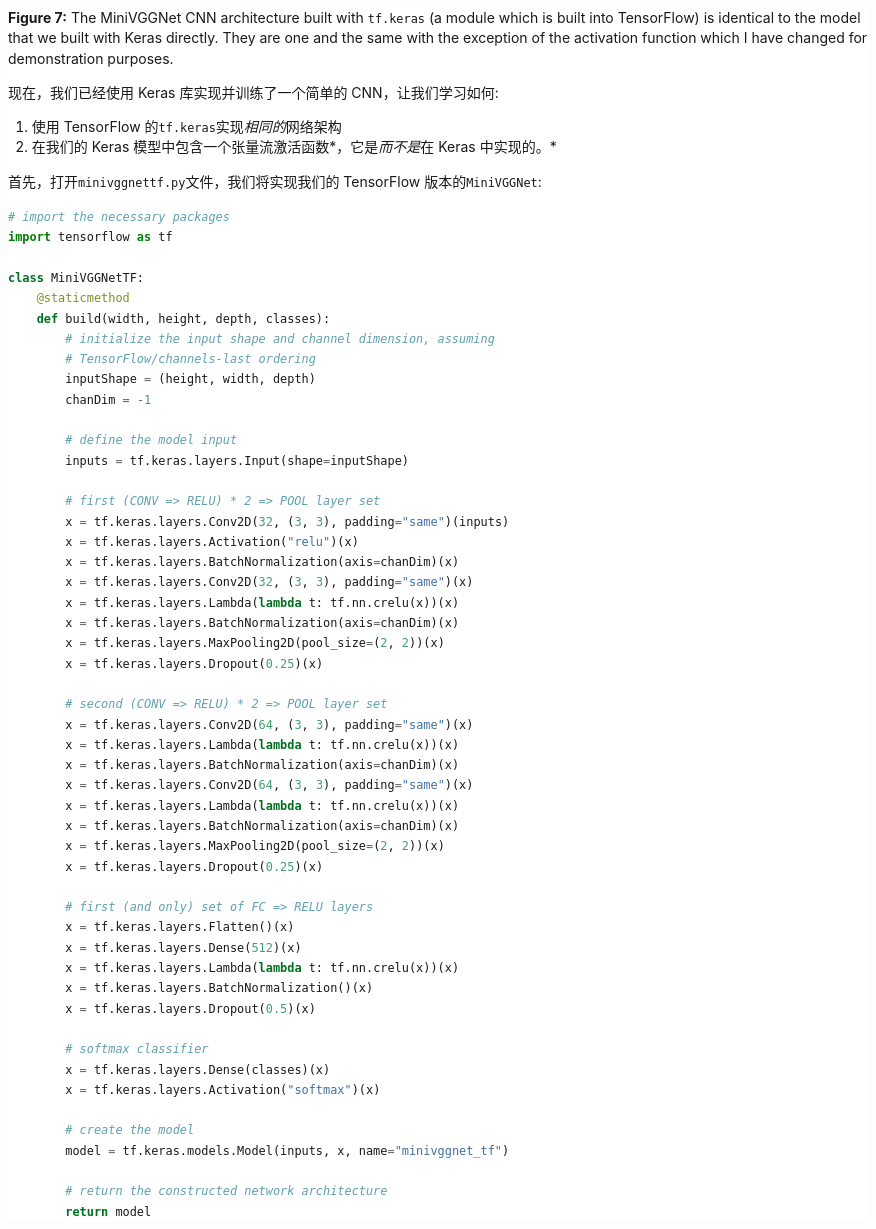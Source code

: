 **Figure 7:** The MiniVGGNet CNN architecture built with `tf.keras` (a module which is built into TensorFlow) is identical to the model that we built with Keras directly. They are one and the same with the exception of the activation function which I have changed for demonstration purposes.

现在，我们已经使用 Keras 库实现并训练了一个简单的 CNN，让我们学习如何:

1.  使用 TensorFlow 的`tf.keras`实现*相同的*网络架构
2.  在我们的 Keras 模型中包含一个张量流激活函数*，它是*而不是*在 Keras 中实现的。*

首先，打开`minivggnettf.py`文件，我们将实现我们的 TensorFlow 版本的`MiniVGGNet`:

```py
# import the necessary packages
import tensorflow as tf

class MiniVGGNetTF:
	@staticmethod
	def build(width, height, depth, classes):
		# initialize the input shape and channel dimension, assuming
		# TensorFlow/channels-last ordering
		inputShape = (height, width, depth)
		chanDim = -1

		# define the model input
		inputs = tf.keras.layers.Input(shape=inputShape)

		# first (CONV => RELU) * 2 => POOL layer set
		x = tf.keras.layers.Conv2D(32, (3, 3), padding="same")(inputs)
		x = tf.keras.layers.Activation("relu")(x)
		x = tf.keras.layers.BatchNormalization(axis=chanDim)(x)
		x = tf.keras.layers.Conv2D(32, (3, 3), padding="same")(x)
		x = tf.keras.layers.Lambda(lambda t: tf.nn.crelu(x))(x)
		x = tf.keras.layers.BatchNormalization(axis=chanDim)(x)
		x = tf.keras.layers.MaxPooling2D(pool_size=(2, 2))(x)
		x = tf.keras.layers.Dropout(0.25)(x)

		# second (CONV => RELU) * 2 => POOL layer set
		x = tf.keras.layers.Conv2D(64, (3, 3), padding="same")(x)
		x = tf.keras.layers.Lambda(lambda t: tf.nn.crelu(x))(x)
		x = tf.keras.layers.BatchNormalization(axis=chanDim)(x)
		x = tf.keras.layers.Conv2D(64, (3, 3), padding="same")(x)
		x = tf.keras.layers.Lambda(lambda t: tf.nn.crelu(x))(x)
		x = tf.keras.layers.BatchNormalization(axis=chanDim)(x)
		x = tf.keras.layers.MaxPooling2D(pool_size=(2, 2))(x)
		x = tf.keras.layers.Dropout(0.25)(x)

		# first (and only) set of FC => RELU layers
		x = tf.keras.layers.Flatten()(x)
		x = tf.keras.layers.Dense(512)(x)
		x = tf.keras.layers.Lambda(lambda t: tf.nn.crelu(x))(x)
		x = tf.keras.layers.BatchNormalization()(x)
		x = tf.keras.layers.Dropout(0.5)(x)

		# softmax classifier
		x = tf.keras.layers.Dense(classes)(x)
		x = tf.keras.layers.Activation("softmax")(x)

		# create the model
		model = tf.keras.models.Model(inputs, x, name="minivggnet_tf")

		# return the constructed network architecture
		return model

```

